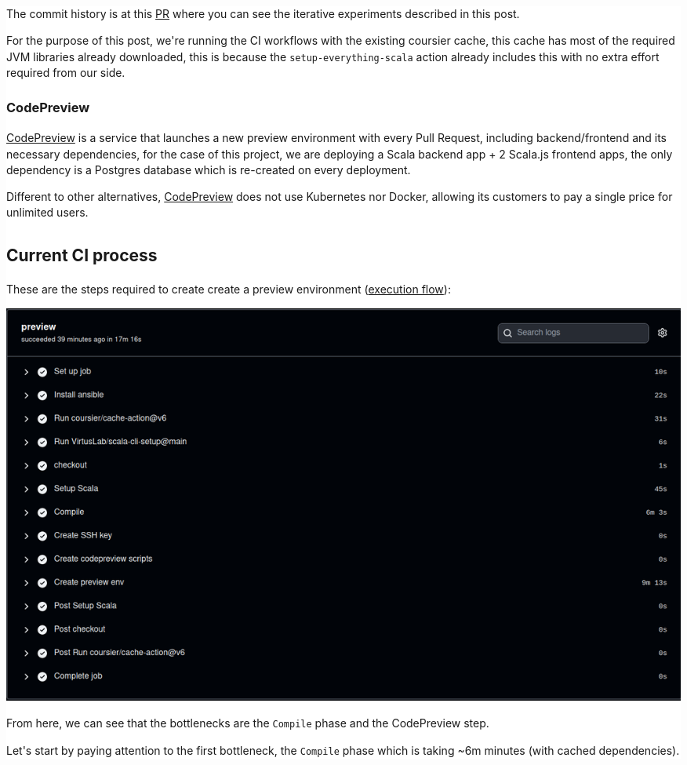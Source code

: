 The commit history is at this [PR](https://github.com/wiringbits/scala-webapp-template/pull/361) where you can see the iterative experiments described in this post.

For the purpose of this post, we're running the CI workflows with the existing coursier cache, this cache has most of the required JVM libraries already downloaded, this is because the `setup-everything-scala` action already includes this with no extra effort required from our side.


### CodePreview

[CodePreview](https://codepreview.io) is a service that launches a new preview environment with every Pull Request, including backend/frontend and its necessary dependencies, for the case of this project, we are deploying a Scala backend app + 2 Scala.js frontend apps, the only dependency is a Postgres database which is re-created on every deployment.

Different to other alternatives, [CodePreview](https://codepreview.io) does not use Kubernetes nor Docker, allowing its customers to pay a single price for unlimited users.


## Current CI process

These are the steps required to create create a preview environment ([execution flow](https://github.com/wiringbits/scala-webapp-template/actions/runs/4746225072/jobs/8429581801?pr=361)):

![Workflow 1](/assets/posts/codepreview-speedup-ci/workflow-01.png)

From here, we can see that the bottlenecks are the `Compile` phase and the CodePreview step.

Let's start by paying attention to the first bottleneck, the `Compile` phase which is taking ~6m minutes (with cached dependencies).
